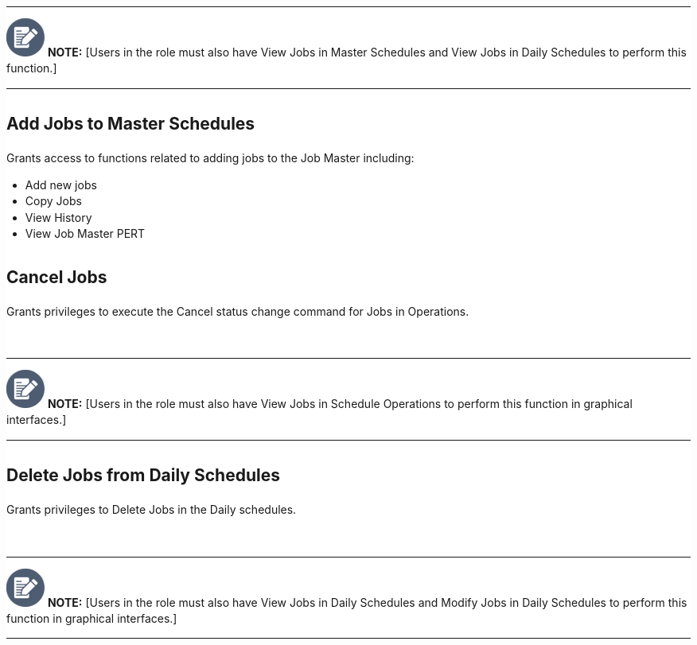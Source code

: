   ----------------------------------------------------------------------------------------------------------------------------- ---------------------------------------------------------------------------------------------------------------------------------------------------
  ![White pencil/paper icon on gray circular background](../../Resources/Images/note-icon(48x48).png "Note icon")   **NOTE:** [Users in the role must also have View Jobs in Master Schedules and View Jobs in Daily Schedules to perform this function.]
  ----------------------------------------------------------------------------------------------------------------------------- ---------------------------------------------------------------------------------------------------------------------------------------------------

## Add Jobs to Master Schedules

Grants access to functions related to adding jobs to the Job Master
including:

-   Add new jobs
-   Copy Jobs
-   View History
-   View Job Master PERT

## Cancel Jobs

Grants privileges to execute the Cancel status change command for Jobs
in Operations.

 

  ----------------------------------------------------------------------------------------------------------------------------- ---------------------------------------------------------------------------------------------------------------------------------------------
  ![White pencil/paper icon on gray circular background](../../Resources/Images/note-icon(48x48).png "Note icon")   **NOTE:** [Users in the role must also have View Jobs in Schedule Operations to perform this function in graphical interfaces.]
  ----------------------------------------------------------------------------------------------------------------------------- ---------------------------------------------------------------------------------------------------------------------------------------------

## Delete Jobs from Daily Schedules

Grants privileges to Delete Jobs in the Daily schedules.

 

  ----------------------------------------------------------------------------------------------------------------------------- ----------------------------------------------------------------------------------------------------------------------------------------------------------------------------
  ![White pencil/paper icon on gray circular background](../../Resources/Images/note-icon(48x48).png "Note icon")   **NOTE:** [Users in the role must also have View Jobs in Daily Schedules and Modify Jobs in Daily Schedules to perform this function in graphical interfaces.]
  ----------------------------------------------------------------------------------------------------------------------------- ----------------------------------------------------------------------------------------------------------------------------------------------------------------------------
